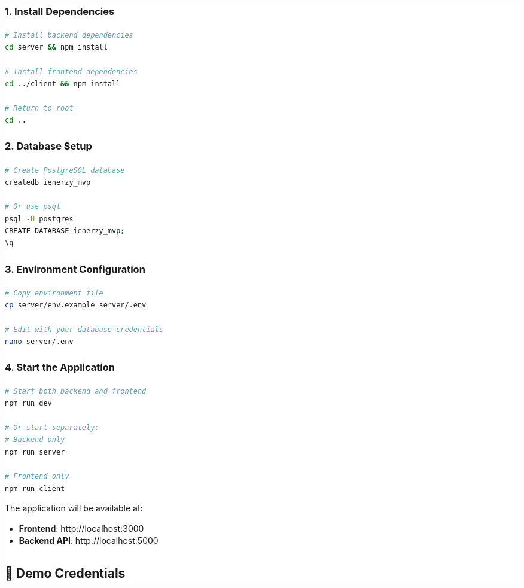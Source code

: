 ### 1. Install Dependencies

```bash
# Install backend dependencies
cd server && npm install

# Install frontend dependencies
cd ../client && npm install

# Return to root
cd ..
```

### 2. Database Setup

```bash
# Create PostgreSQL database
createdb ienerzy_mvp

# Or use psql
psql -U postgres
CREATE DATABASE ienerzy_mvp;
\q
```

### 3. Environment Configuration

```bash
# Copy environment file
cp server/env.example server/.env

# Edit with your database credentials
nano server/.env
```

### 4. Start the Application

```bash
# Start both backend and frontend
npm run dev

# Or start separately:
# Backend only
npm run server

# Frontend only
npm run client
```

The application will be available at:
- **Frontend**: http://localhost:3000
- **Backend API**: http://localhost:5000

## 🔐 Demo Credentials
